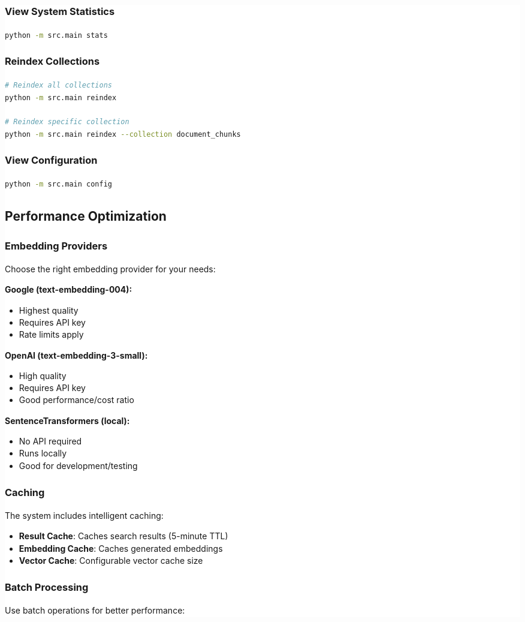 ### View System Statistics

```bash
python -m src.main stats
```

### Reindex Collections

```bash
# Reindex all collections
python -m src.main reindex

# Reindex specific collection
python -m src.main reindex --collection document_chunks
```

### View Configuration

```bash
python -m src.main config
```

## Performance Optimization

### Embedding Providers

Choose the right embedding provider for your needs:

**Google (text-embedding-004):**
- Highest quality
- Requires API key
- Rate limits apply

**OpenAI (text-embedding-3-small):**
- High quality
- Requires API key
- Good performance/cost ratio

**SentenceTransformers (local):**
- No API required
- Runs locally
- Good for development/testing

### Caching

The system includes intelligent caching:

- **Result Cache**: Caches search results (5-minute TTL)
- **Embedding Cache**: Caches generated embeddings
- **Vector Cache**: Configurable vector cache size

### Batch Processing

Use batch operations for better performance:

